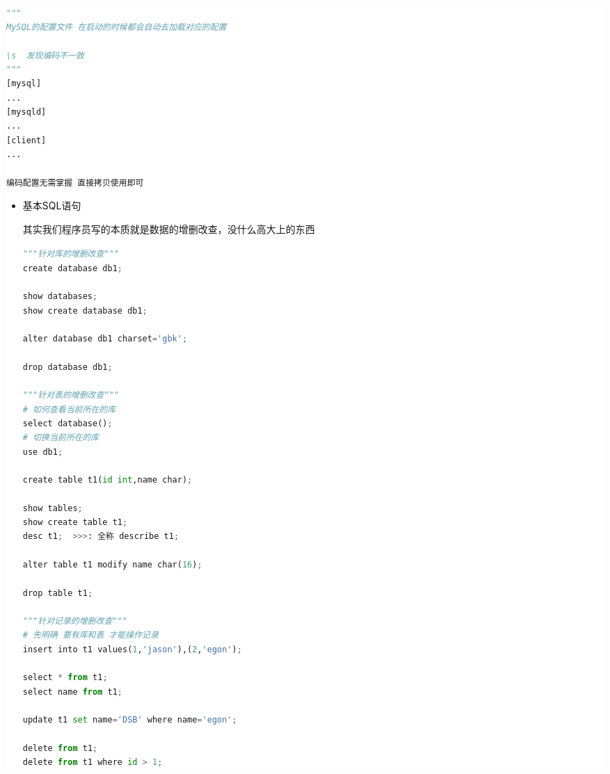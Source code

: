   ```python
  """
  MySQL的配置文件 在启动的时候都会自动去加载对应的配置
  
  \s  发现编码不一致
  """
  [mysql]  
  ...
  [mysqld]
  ...
  [client]
  ...
  
  编码配置无需掌握 直接拷贝使用即可
  ```

* 基本SQL语句

  其实我们程序员写的本质就是数据的增删改查，没什么高大上的东西

  ```python
  """针对库的增删改查"""
  create database db1;
  
  show databases;
  show create database db1;
  
  alter database db1 charset='gbk';
  
  drop database db1;
  
  """针对表的增删改查"""
  # 如何查看当前所在的库
  select database();
  # 切换当前所在的库
  use db1;
  
  create table t1(id int,name char);
  
  show tables;
  show create table t1;
  desc t1;  >>>: 全称 describe t1;
      
  alter table t1 modify name char(16);
  
  drop table t1;
  
  """针对记录的增删改查"""
  # 先明确 要有库和表 才能操作记录
  insert into t1 values(1,'jason'),(2,'egon');
  
  select * from t1;
  select name from t1;
  
  update t1 set name='DSB' where name='egon';
  
  delete from t1;
  delete from t1 where id > 1;
  ```
